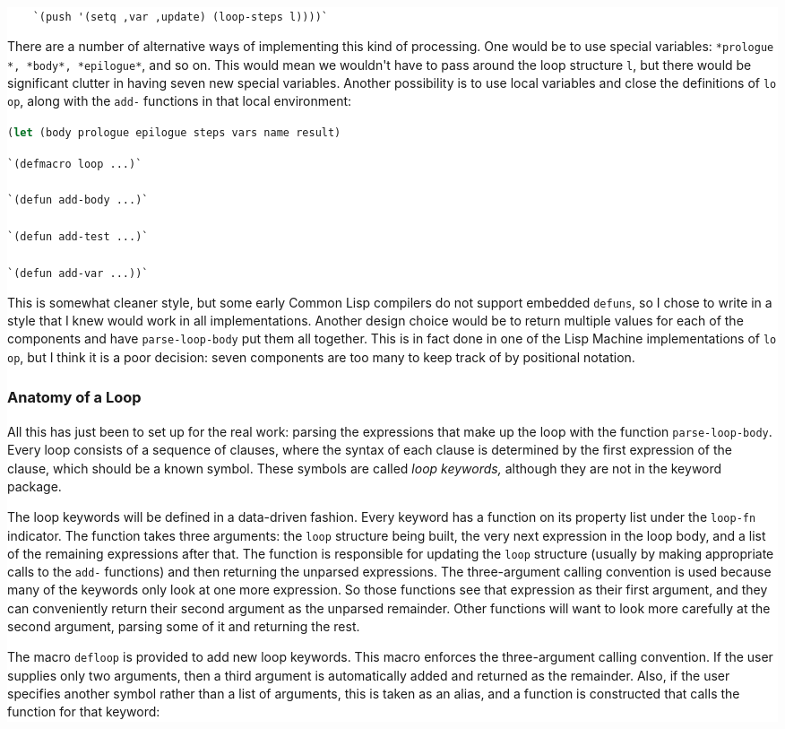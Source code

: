         `(push '(setq ,var ,update) (loop-steps l))))`

There are a number of alternative ways of implementing this kind of processing.
One would be to use special variables: `*prologue*, *body*, *epilogue*`, and so on.
This would mean we wouldn't have to pass around the loop structure `l`, but there would be significant clutter in having seven new special variables.
Another possibility is to use local variables and close the definitions of `loop`, along with the `add-` functions in that local environment:

```lisp
(let (body prologue epilogue steps vars name result)
```

    `(defmacro loop ...)`

    `(defun add-body ...)`

    `(defun add-test ...)`

    `(defun add-var ...))`

This is somewhat cleaner style, but some early Common Lisp compilers do not support embedded `defuns`, so I chose to write in a style that I knew would work in all implementations.
Another design choice would be to return multiple values for each of the components and have `parse-loop-body` put them all together.
This is in fact done in one of the Lisp Machine implementations of `loop`, but I think it is a poor decision: seven components are too many to keep track of by positional notation.

### Anatomy of a Loop

All this has just been to set up for the real work: parsing the expressions that make up the loop with the function `parse-loop-body`.
Every loop consists of a sequence of clauses, where the syntax of each clause is determined by the first expression of the clause, which should be a known symbol.
These symbols are called *loop keywords,* although they are not in the keyword package.

The loop keywords will be defined in a data-driven fashion.
Every keyword has a function on its property list under the `loop-fn` indicator.
The function takes three arguments: the `loop` structure being built, the very next expression in the loop body, and a list of the remaining expressions after that.
The function is responsible for updating the `loop` structure (usually by making appropriate calls to the `add-` functions) and then returning the unparsed expressions.
The three-argument calling convention is used because many of the keywords only look at one more expression.
So those functions see that expression as their first argument, and they can conveniently return their second argument as the unparsed remainder.
Other functions will want to look more carefully at the second argument, parsing some of it and returning the rest.

The macro `defloop` is provided to add new loop keywords.
This macro enforces the three-argument calling convention.
If the user supplies only two arguments, then a third argument is automatically added and returned as the remainder.
Also, if the user specifies another symbol rather than a list of arguments, this is taken as an alias, and a function is constructed that calls the function for that keyword:

